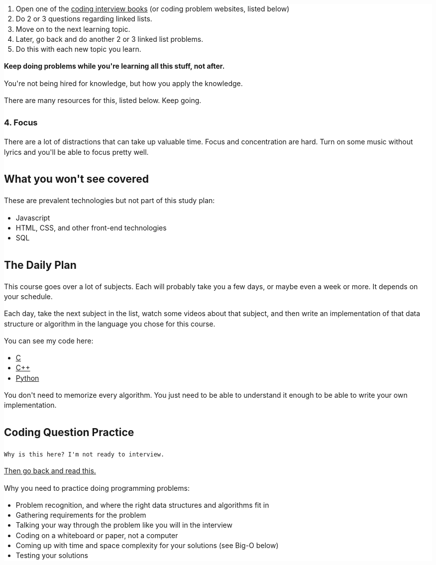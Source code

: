 1. Open one of the [coding interview books](#interview-prep-books) (or coding problem websites, listed below)
1. Do 2 or 3 questions regarding linked lists.
1. Move on to the next learning topic.
1. Later, go back and do another 2 or 3 linked list problems.
1. Do this with each new topic you learn.

**Keep doing problems while you're learning all this stuff, not after.**

You're not being hired for knowledge, but how you apply the knowledge.

There are many resources for this, listed below. Keep going.

### 4. Focus

There are a lot of distractions that can take up valuable time. Focus and concentration are hard. Turn on some music
without lyrics and you'll be able to focus pretty well.

## What you won't see covered

These are prevalent technologies but not part of this study plan:

- Javascript
- HTML, CSS, and other front-end technologies
- SQL

## The Daily Plan

This course goes over a lot of subjects. Each will probably take you a few days, or maybe even a week or more. It depends on your schedule.

Each day, take the next subject in the list, watch some videos about that subject, and then write an implementation
of that data structure or algorithm in the language you chose for this course.

You can see my code here:

- [C](https://github.com/jwasham/practice-c)
- [C++](https://github.com/jwasham/practice-cpp)
- [Python](https://github.com/jwasham/practice-python)

You don't need to memorize every algorithm. You just need to be able to understand it enough to be able to write your own implementation.

## Coding Question Practice

    Why is this here? I'm not ready to interview.

[Then go back and read this.](#3-do-coding-interview-questions-while-youre-learning)

Why you need to practice doing programming problems:

- Problem recognition, and where the right data structures and algorithms fit in
- Gathering requirements for the problem
- Talking your way through the problem like you will in the interview
- Coding on a whiteboard or paper, not a computer
- Coming up with time and space complexity for your solutions (see Big-O below)
- Testing your solutions
